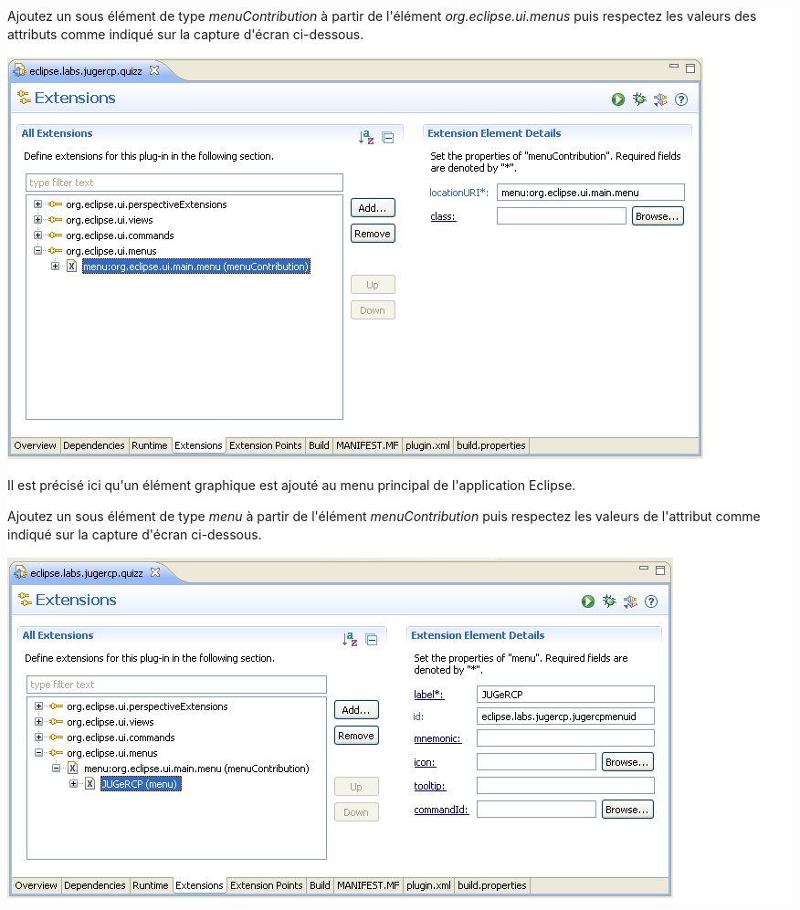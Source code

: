 Ajoutez un sous élément de type *menuContribution* à partir de l'élément *org.eclipse.ui.menus* puis respectez les valeurs des attributs comme indiqué sur la capture d'écran ci-dessous.

![Edition de l'extension menu](/images/handsonlab-commandslesson4/ex1-editmenuextension.png)

Il est précisé ici qu'un élément graphique est ajouté au menu principal de l'application Eclipse.

Ajoutez un sous élément de type *menu* à partir de l'élément *menuContribution* puis respectez les valeurs de l'attribut comme indiqué sur la capture d'écran ci-dessous.

![Ajouter un sous menu au menu principal](/images/handsonlab-commandslesson4/ex1-addsubmenu.png)
